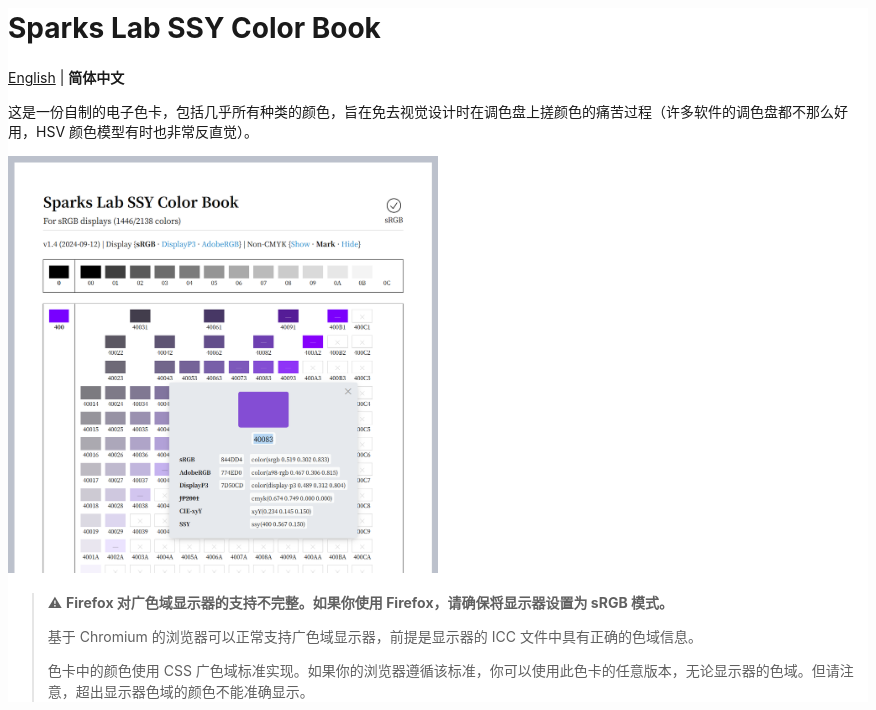 # Sparks Lab SSY Color Book

[English](README.md) | **简体中文**

这是一份自制的电子色卡，包括几乎所有种类的颜色，旨在免去视觉设计时在调色盘上搓颜色的痛苦过程（许多软件的调色盘都不那么好用，HSV 颜色模型有时也非常反直觉）。

<p><img alt="Screenshot" src="./README_assets/screenshot.png" width=50%></p>

> ⚠️ **Firefox 对广色域显示器的支持不完整。如果你使用 Firefox，请确保将显示器设置为 sRGB 模式。**
>
> 基于 Chromium 的浏览器可以正常支持广色域显示器，前提是显示器的 ICC 文件中具有正确的色域信息。
>
> 色卡中的颜色使用 CSS 广色域标准实现。如果你的浏览器遵循该标准，你可以使用此色卡的任意版本，无论显示器的色域。但请注意，超出显示器色域的颜色不能准确显示。
